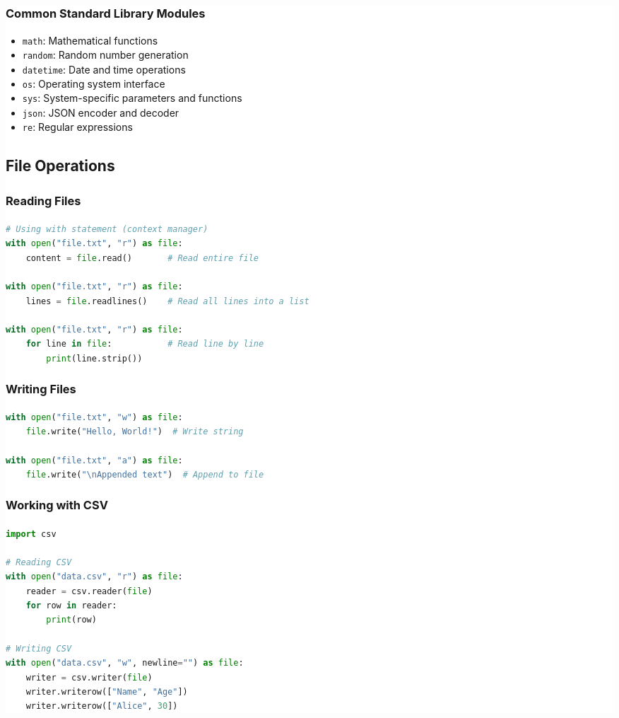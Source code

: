 ### Common Standard Library Modules

- `math`: Mathematical functions
- `random`: Random number generation
- `datetime`: Date and time operations
- `os`: Operating system interface
- `sys`: System-specific parameters and functions
- `json`: JSON encoder and decoder
- `re`: Regular expressions

## File Operations

### Reading Files

```python
# Using with statement (context manager)
with open("file.txt", "r") as file:
    content = file.read()       # Read entire file
    
with open("file.txt", "r") as file:
    lines = file.readlines()    # Read all lines into a list
    
with open("file.txt", "r") as file:
    for line in file:           # Read line by line
        print(line.strip())
```

### Writing Files

```python
with open("file.txt", "w") as file:
    file.write("Hello, World!")  # Write string
    
with open("file.txt", "a") as file:
    file.write("\nAppended text")  # Append to file
```

### Working with CSV

```python
import csv

# Reading CSV
with open("data.csv", "r") as file:
    reader = csv.reader(file)
    for row in reader:
        print(row)

# Writing CSV
with open("data.csv", "w", newline="") as file:
    writer = csv.writer(file)
    writer.writerow(["Name", "Age"])
    writer.writerow(["Alice", 30])
```
